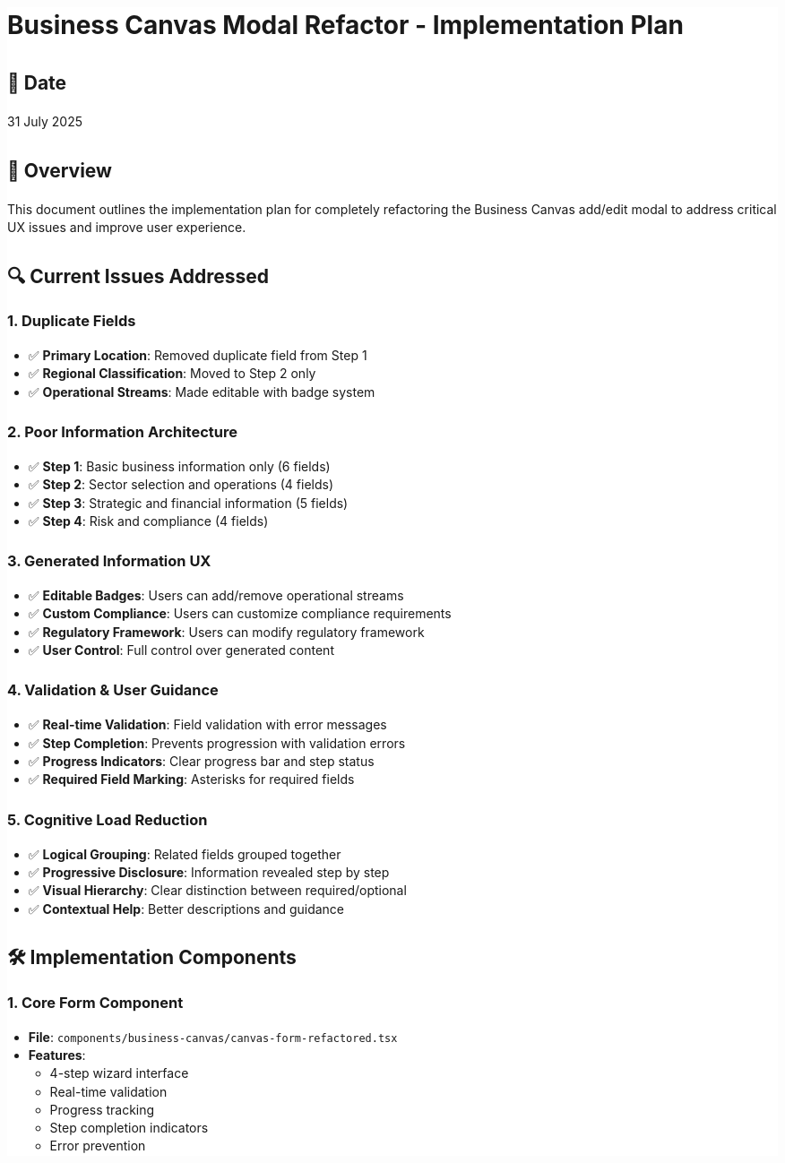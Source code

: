 # Business Canvas Modal Refactor - Implementation Plan

## 📅 Date
31 July 2025

## 🎯 Overview

This document outlines the implementation plan for completely refactoring the Business Canvas add/edit modal to address critical UX issues and improve user experience.

## 🔍 Current Issues Addressed

### **1. Duplicate Fields**
- ✅ **Primary Location**: Removed duplicate field from Step 1
- ✅ **Regional Classification**: Moved to Step 2 only
- ✅ **Operational Streams**: Made editable with badge system

### **2. Poor Information Architecture**
- ✅ **Step 1**: Basic business information only (6 fields)
- ✅ **Step 2**: Sector selection and operations (4 fields)
- ✅ **Step 3**: Strategic and financial information (5 fields)
- ✅ **Step 4**: Risk and compliance (4 fields)

### **3. Generated Information UX**
- ✅ **Editable Badges**: Users can add/remove operational streams
- ✅ **Custom Compliance**: Users can customize compliance requirements
- ✅ **Regulatory Framework**: Users can modify regulatory framework
- ✅ **User Control**: Full control over generated content

### **4. Validation & User Guidance**
- ✅ **Real-time Validation**: Field validation with error messages
- ✅ **Step Completion**: Prevents progression with validation errors
- ✅ **Progress Indicators**: Clear progress bar and step status
- ✅ **Required Field Marking**: Asterisks for required fields

### **5. Cognitive Load Reduction**
- ✅ **Logical Grouping**: Related fields grouped together
- ✅ **Progressive Disclosure**: Information revealed step by step
- ✅ **Visual Hierarchy**: Clear distinction between required/optional
- ✅ **Contextual Help**: Better descriptions and guidance

## 🛠️ Implementation Components

### **1. Core Form Component**
- **File**: `components/business-canvas/canvas-form-refactored.tsx`
- **Features**:
  - 4-step wizard interface
  - Real-time validation
  - Progress tracking
  - Step completion indicators
  - Error prevention
